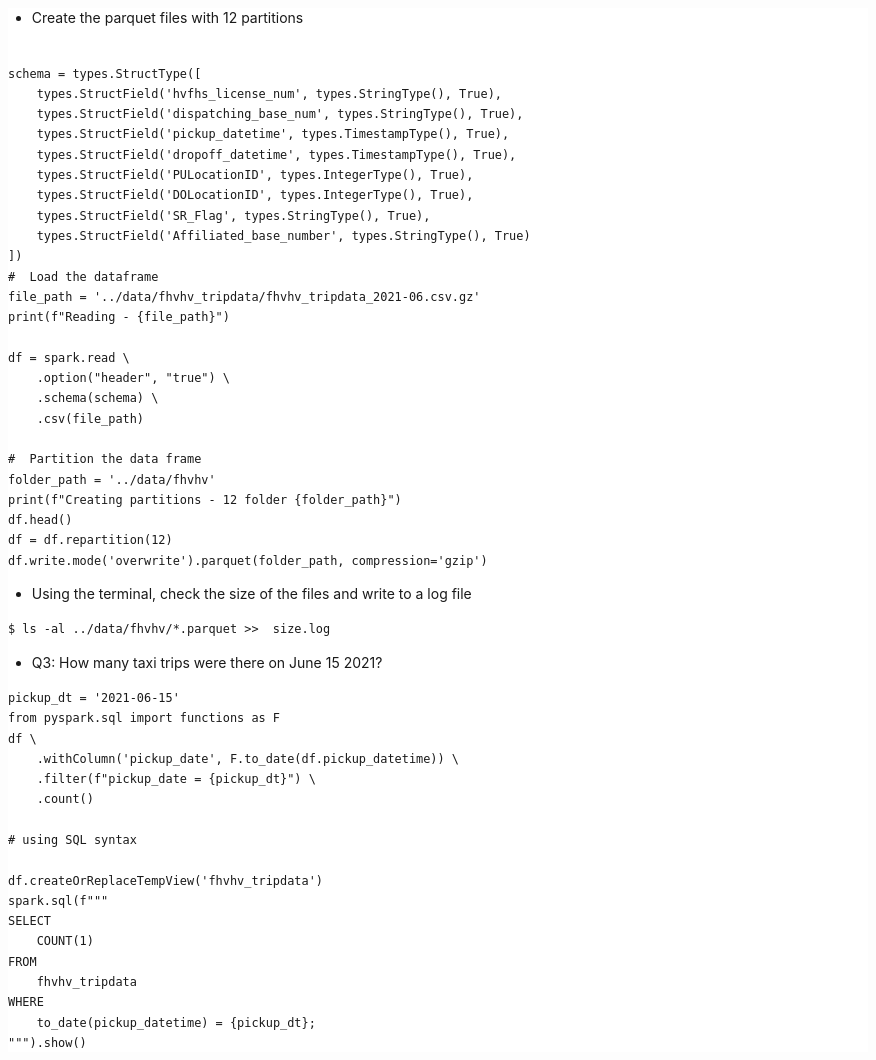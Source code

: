 - Create the parquet files with 12 partitions

```

schema = types.StructType([
    types.StructField('hvfhs_license_num', types.StringType(), True),
    types.StructField('dispatching_base_num', types.StringType(), True),
    types.StructField('pickup_datetime', types.TimestampType(), True),
    types.StructField('dropoff_datetime', types.TimestampType(), True),
    types.StructField('PULocationID', types.IntegerType(), True),
    types.StructField('DOLocationID', types.IntegerType(), True),
    types.StructField('SR_Flag', types.StringType(), True),
    types.StructField('Affiliated_base_number', types.StringType(), True)
])
#  Load the dataframe
file_path = '../data/fhvhv_tripdata/fhvhv_tripdata_2021-06.csv.gz'
print(f"Reading - {file_path}")

df = spark.read \
    .option("header", "true") \
    .schema(schema) \
    .csv(file_path)

#  Partition the data frame
folder_path = '../data/fhvhv'
print(f"Creating partitions - 12 folder {folder_path}")
df.head()
df = df.repartition(12)
df.write.mode('overwrite').parquet(folder_path, compression='gzip')

```

- Using the terminal, check the size of the files and write to a log file

```
$ ls -al ../data/fhvhv/*.parquet >>  size.log
```


- Q3: How many taxi trips were there on June 15 2021?

```
pickup_dt = '2021-06-15'
from pyspark.sql import functions as F
df \
    .withColumn('pickup_date', F.to_date(df.pickup_datetime)) \
    .filter(f"pickup_date = {pickup_dt}") \
    .count()

# using SQL syntax

df.createOrReplaceTempView('fhvhv_tripdata')
spark.sql(f"""
SELECT
    COUNT(1)
FROM 
    fhvhv_tripdata
WHERE
    to_date(pickup_datetime) = {pickup_dt};
""").show()
```
